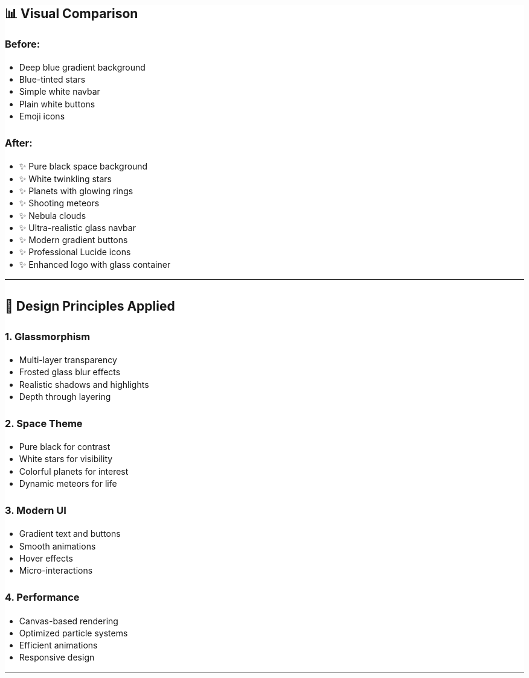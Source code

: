 ## 📊 Visual Comparison

### Before:
- Deep blue gradient background
- Blue-tinted stars
- Simple white navbar
- Plain white buttons
- Emoji icons

### After:
- ✨ Pure black space background
- ✨ White twinkling stars
- ✨ Planets with glowing rings
- ✨ Shooting meteors
- ✨ Nebula clouds
- ✨ Ultra-realistic glass navbar
- ✨ Modern gradient buttons
- ✨ Professional Lucide icons
- ✨ Enhanced logo with glass container

---

## 🎨 Design Principles Applied

### 1. **Glassmorphism**
- Multi-layer transparency
- Frosted glass blur effects
- Realistic shadows and highlights
- Depth through layering

### 2. **Space Theme**
- Pure black for contrast
- White stars for visibility
- Colorful planets for interest
- Dynamic meteors for life

### 3. **Modern UI**
- Gradient text and buttons
- Smooth animations
- Hover effects
- Micro-interactions

### 4. **Performance**
- Canvas-based rendering
- Optimized particle systems
- Efficient animations
- Responsive design

---